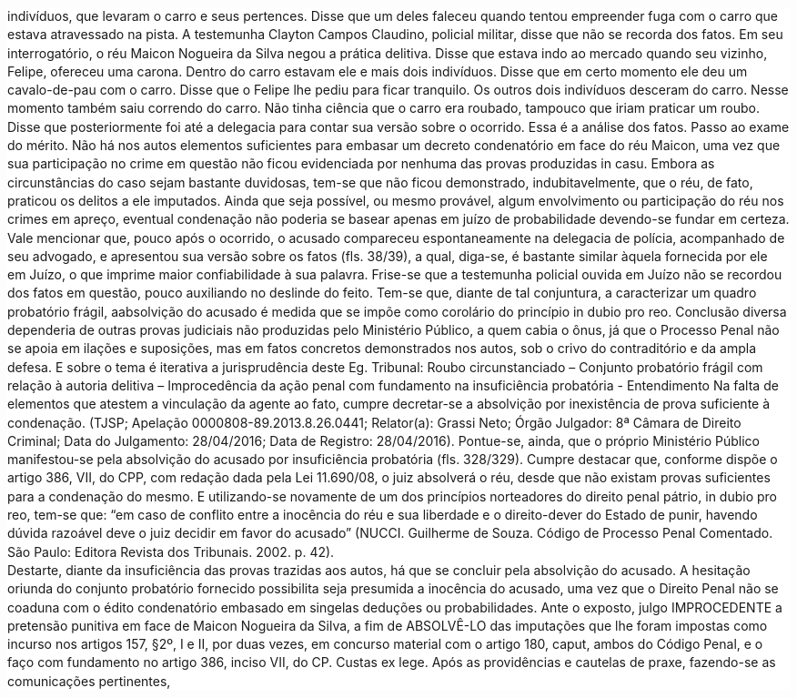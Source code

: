indivíduos, que levaram o carro e seus pertences. Disse que um deles faleceu quando
tentou empreender fuga com o carro que estava atravessado na pista.
A testemunha Clayton Campos Claudino, policial militar, disse que não se recorda 
dos fatos.
Em seu interrogatório, o réu Maicon Nogueira da Silva negou a prática delitiva. 
Disse que estava indo ao mercado quando seu vizinho, Felipe, ofereceu uma carona. 
Dentro do carro estavam ele e mais dois indivíduos. Disse que em certo momento ele 
deu um cavalo-de-pau com o carro. Disse que o Felipe lhe pediu para ficar 
tranquilo. Os outros dois indivíduos desceram do carro. Nesse momento também saiu 
correndo do carro. Não tinha ciência que o carro era roubado, tampouco que iriam 
praticar um roubo. Disse que posteriormente foi até a delegacia para contar sua 
versão sobre o ocorrido. 
Essa é a análise dos fatos. Passo ao exame do mérito.
Não há nos autos elementos suficientes para embasar um decreto condenatório em face
do réu Maicon, uma vez que sua participação no crime em questão não ficou 
evidenciada por nenhuma das provas produzidas in casu.
Embora as circunstâncias do caso sejam bastante duvidosas, tem-se que não ficou 
demonstrado, indubitavelmente, que o réu, de fato, praticou os delitos a ele 
imputados. Ainda que seja possível, ou mesmo provável, algum envolvimento ou 
participação do réu nos crimes em apreço, eventual condenação não poderia se basear
apenas em juízo de probabilidade devendo-se fundar em certeza.
Vale mencionar que, pouco após o ocorrido, o acusado compareceu espontaneamente na 
delegacia de polícia, acompanhado de seu advogado, e apresentou sua versão sobre os
fatos (fls. 38/39), a qual, diga-se, é bastante similar àquela fornecida por ele em
Juízo, o que imprime maior confiabilidade à sua palavra.
Frise-se que a testemunha policial ouvida em Juízo não se recordou dos fatos em 
questão, pouco auxiliando no deslinde do feito.
Tem-se que, diante de tal conjuntura, a caracterizar um quadro probatório frágil, aabsolvição do acusado é medida que se impõe como corolário do princípio in dubio 
pro reo.
Conclusão diversa dependeria de outras provas judiciais não produzidas pelo 
Ministério Público, a quem cabia o ônus, já que o Processo Penal não se apoia em 
ilações e suposições, mas em fatos concretos demonstrados nos autos, sob o crivo do
contraditório e da ampla defesa. 
E sobre o tema é iterativa a jurisprudência deste Eg. Tribunal:
Roubo circunstanciado – Conjunto probatório frágil com relação à autoria delitiva –
Improcedência da ação penal com fundamento na insuficiência probatória - 
Entendimento Na falta de elementos que atestem a vinculação da agente ao fato, 
cumpre decretar-se a absolvição por inexistência de prova suficiente à condenação. 
(TJSP;  Apelação 0000808-89.2013.8.26.0441; Relator(a):  Grassi Neto; Órgão 
Julgador: 8ª Câmara de Direito Criminal; Data do Julgamento: 28/04/2016; Data de 
Registro: 28/04/2016). 
Pontue-se, ainda, que o próprio Ministério Público manifestou-se pela absolvição do
acusado por insuficiência probatória (fls. 328/329).
Cumpre destacar que, conforme dispõe o artigo 386, VII, do CPP, com redação dada 
pela Lei 11.690/08, o juiz absolverá o réu, desde que não existam provas 
suficientes para a condenação do mesmo. 
E utilizando-se novamente de um dos princípios norteadores do direito penal pátrio,
in dubio pro reo, tem-se que: “em caso de conflito entre a inocência do réu e sua 
liberdade e o direito-dever do Estado de punir, havendo dúvida razoável deve o juiz
decidir em favor do acusado” (NUCCI. Guilherme de Souza. Código de Processo Penal 
Comentado. São Paulo: Editora Revista dos Tribunais. 2002. p. 42).  
Destarte, diante da insuficiência das provas trazidas aos autos, há que se concluir
pela absolvição do acusado. A hesitação oriunda do conjunto probatório fornecido 
possibilita seja presumida a inocência do acusado, uma vez que o Direito Penal não 
se coaduna com o édito condenatório embasado em singelas deduções ou 
probabilidades.
Ante o exposto, julgo IMPROCEDENTE a pretensão punitiva em face de Maicon Nogueira 
da Silva, a fim de ABSOLVÊ-LO das imputações que lhe foram impostas como incurso 
nos artigos 157, §2º, I e II, por duas vezes, em concurso material com o artigo 
180, caput, ambos do Código Penal, e o faço com fundamento no artigo 386, inciso 
VII, do CP. 
Custas ex lege. 
Após as providências e cautelas de praxe, fazendo-se as comunicações pertinentes, 
